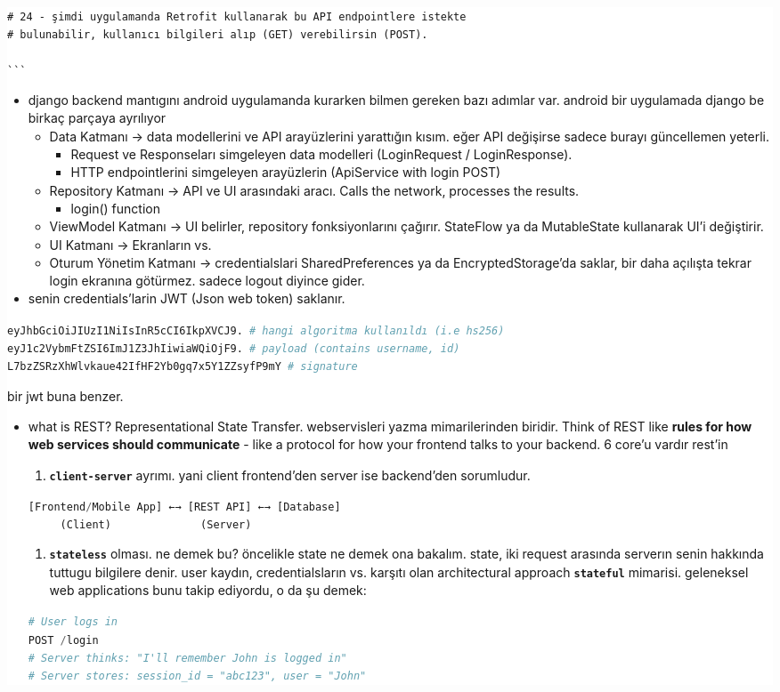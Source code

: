     # 24 - şimdi uygulamanda Retrofit kullanarak bu API endpointlere istekte
    # bulunabilir, kullanıcı bilgileri alıp (GET) verebilirsin (POST).
    
    ```
    
- django backend mantıgını android uygulamanda kurarken bilmen gereken bazı adımlar var. android bir uygulamada django be birkaç parçaya ayrılıyor
    - Data Katmanı → data modellerini ve API arayüzlerini yarattığın kısım. eğer API değişirse sadece burayı güncellemen yeterli.
        - Request ve Responseları simgeleyen data modelleri (LoginRequest / LoginResponse).
        - HTTP endpointlerini simgeleyen arayüzlerin (ApiService with login POST)
    - Repository Katmanı → API ve UI arasındaki aracı. Calls the network, processes the results.
        - login() function
    - ViewModel Katmanı → UI belirler, repository fonksiyonlarını çağırır. StateFlow ya da MutableState kullanarak UI’i değiştirir.
    - UI Katmanı → Ekranların vs.
    - Oturum Yönetim Katmanı → credentialslari SharedPreferences ya da EncryptedStorage’da saklar, bir daha açılışta tekrar login ekranına götürmez. sadece logout diyince gider.
- senin credentials’larin JWT (Json web token) saklanır.

```python
eyJhbGciOiJIUzI1NiIsInR5cCI6IkpXVCJ9. # hangi algoritma kullanıldı (i.e hs256)
eyJ1c2VybmFtZSI6ImJ1Z3JhIiwiaWQiOjF9. # payload (contains username, id)
L7bzZSRzXhWlvkaue42IfHF2Yb0gq7x5Y1ZZsyfP9mY # signature
```

bir jwt buna benzer. 

- what is REST? Representational State Transfer. webservisleri yazma mimarilerinden biridir. Think of REST like **rules for how web services should communicate** - like a protocol for how your frontend talks to your backend. 6 core’u vardır rest’in
    1. **`client-server`** ayrımı. yani client frontend’den server ise backend’den sorumludur. 
    
    ```python
    [Frontend/Mobile App] ←→ [REST API] ←→ [Database]
         (Client)              (Server)
    ```
    
    1. **`stateless`** olması. ne demek bu? öncelikle state ne demek ona bakalım. state, iki request arasında serverın senin hakkında tuttugu bilgilere denir. user kaydın, credentialsların vs. karşıtı olan architectural approach **`stateful`** mimarisi. geleneksel web applications bunu takip ediyordu, o da şu demek: 
    
    ```python
    # User logs in
    POST /login
    # Server thinks: "I'll remember John is logged in"
    # Server stores: session_id = "abc123", user = "John"
    